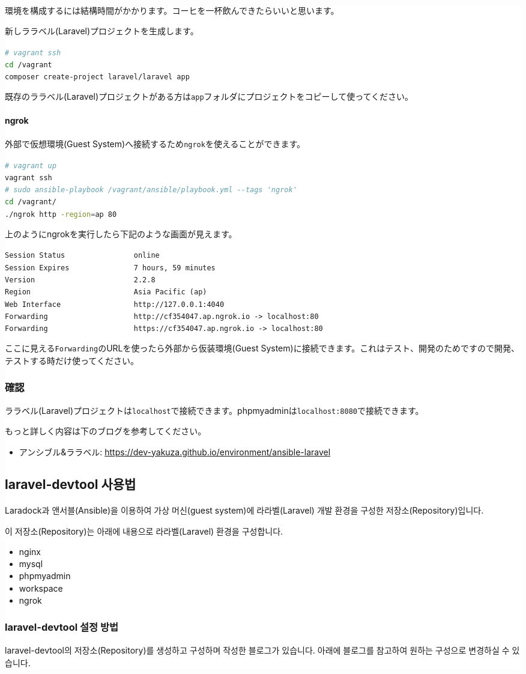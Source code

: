 環境を構成するには結構時間がかかります。コーヒを一杯飲んできたらいいと思います。

新しララベル(Laravel)プロジェクトを生成します。

```bash
# vagrant ssh
cd /vagrant
composer create-project laravel/laravel app
```

既存のララベル(Laravel)プロジェクトがある方は```app```フォルダにプロジェクトをコピーして使ってください。

#### ngrok
外部で仮想環境(Guest System)へ接続するため```ngrok```を使えることができます。

```bash
# vagrant up
vagrant ssh
# sudo ansible-playbook /vagrant/ansible/playbook.yml --tags 'ngrok'
cd /vagrant/
./ngrok http -region=ap 80
```

上のようにngrokを実行したら下記のような画面が見えます。

```
Session Status                online
Session Expires               7 hours, 59 minutes
Version                       2.2.8
Region                        Asia Pacific (ap)
Web Interface                 http://127.0.0.1:4040
Forwarding                    http://cf354047.ap.ngrok.io -> localhost:80
Forwarding                    https://cf354047.ap.ngrok.io -> localhost:80
```

ここに見える```Forwarding```のURLを使ったら外部から仮装環境(Guest System)に接続できます。これはテスト、開発のためですので開発、テストする時だけ使ってください。

### 確認
ララベル(Laravel)プロジェクトは```localhost```で接続できます。phpmyadminは```localhost:8080```で接続できます。

もっと詳しく内容は下のブログを参考してください。

- アンシブル&ララベル: <a href="https://dev-yakuza.github.io/environment/ansible-laravel/" target="_blank">https://dev-yakuza.github.io/environment/ansible-laravel</a>


## laravel-devtool 사용법
Laradock과 앤서블(Ansible)을 이용하여 가상 머신(guest system)에 라라벨(Laravel) 개발 환경을 구성한 저장소(Repository)입니다.

이 저장소(Repository)는 아래에 내용으로 라라벨(Laravel) 환경을 구성합니다.
- nginx
- mysql
- phpmyadmin
- workspace
- ngrok

### laravel-devtool 설정 방법
laravel-devtool의 저장소(Repository)를 생성하고 구성하며 작성한 블로그가 있습니다. 아래에 블로그를 참고하여 원하는 구성으로 변경하실 수 있습니다.

